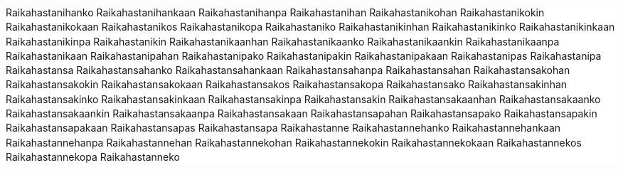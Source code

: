 Raikahastanihanko
Raikahastanihankaan
Raikahastanihanpa
Raikahastanihan
Raikahastanikohan
Raikahastanikokin
Raikahastanikokaan
Raikahastanikos
Raikahastanikopa
Raikahastaniko
Raikahastanikinhan
Raikahastanikinko
Raikahastanikinkaan
Raikahastanikinpa
Raikahastanikin
Raikahastanikaanhan
Raikahastanikaanko
Raikahastanikaankin
Raikahastanikaanpa
Raikahastanikaan
Raikahastanipahan
Raikahastanipako
Raikahastanipakin
Raikahastanipakaan
Raikahastanipas
Raikahastanipa
Raikahastansa
Raikahastansahanko
Raikahastansahankaan
Raikahastansahanpa
Raikahastansahan
Raikahastansakohan
Raikahastansakokin
Raikahastansakokaan
Raikahastansakos
Raikahastansakopa
Raikahastansako
Raikahastansakinhan
Raikahastansakinko
Raikahastansakinkaan
Raikahastansakinpa
Raikahastansakin
Raikahastansakaanhan
Raikahastansakaanko
Raikahastansakaankin
Raikahastansakaanpa
Raikahastansakaan
Raikahastansapahan
Raikahastansapako
Raikahastansapakin
Raikahastansapakaan
Raikahastansapas
Raikahastansapa
Raikahastanne
Raikahastannehanko
Raikahastannehankaan
Raikahastannehanpa
Raikahastannehan
Raikahastannekohan
Raikahastannekokin
Raikahastannekokaan
Raikahastannekos
Raikahastannekopa
Raikahastanneko